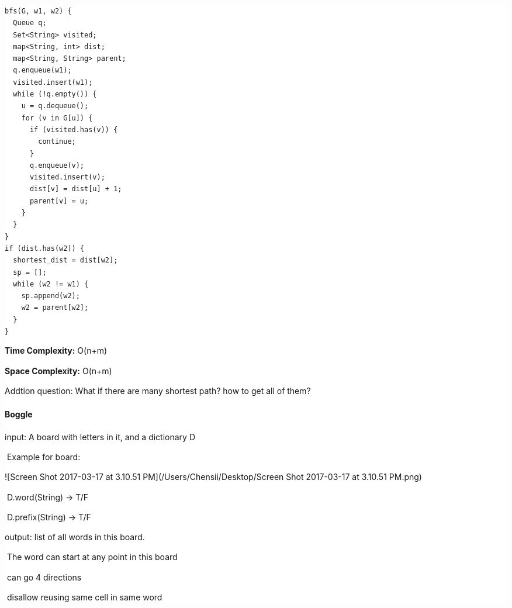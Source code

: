 ```
bfs(G, w1, w2) {
  Queue q;
  Set<String> visited;
  map<String, int> dist;
  map<String, String> parent;
  q.enqueue(w1);
  visited.insert(w1);
  while (!q.empty()) {
    u = q.dequeue();
    for (v in G[u]) {
      if (visited.has(v)) {
        continue;
      }
      q.enqueue(v);
      visited.insert(v);
      dist[v] = dist[u] + 1;
      parent[v] = u;
    }
  }
}
if (dist.has(w2)) {
  shortest_dist = dist[w2];
  sp = [];
  while (w2 != w1) {
    sp.append(w2);
    w2 = parent[w2];
  }
}
```

**Time Complexity:** O(n+m)

**Space Complexity:** O(n+m)

 Addtion question: What if there are many shortest path? how to get all of them?

#### Boggle

input: A board with letters in it, and a dictionary D

​	   Example for board:  

![Screen Shot 2017-03-17 at 3.10.51 PM](/Users/Chensii/Desktop/Screen Shot 2017-03-17 at 3.10.51 PM.png)

​	   D.word(String) -> T/F

​	   D.prefix(String) -> T/F

output: list of all words in this board. 

​              The word can start at any point in this board

​	      can go 4 directions

​	      disallow reusing same cell in same word
